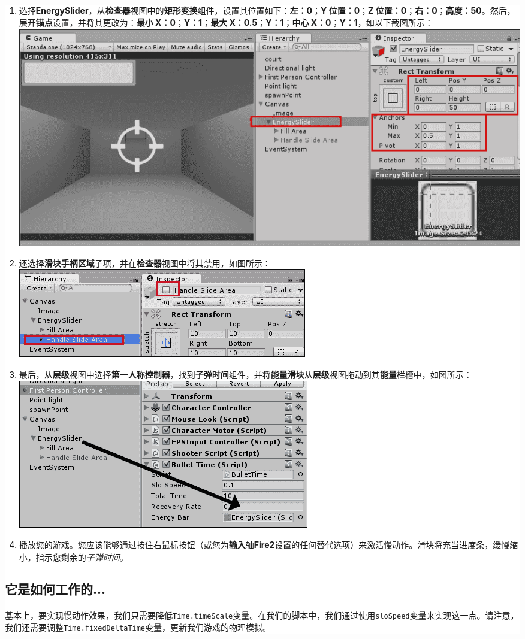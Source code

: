 1.  选择**EnergySlider**，从**检查器**视图中的**矩形变换**组件，设置其位置如下：**左：0**；**Y 位置：0**；**Z 位置：0**；**右：0**；**高度：50**。然后，展开**锚点**设置，并将其更改为：**最小 X：0**；**Y：1**；**最大 X：0.5**；**Y：1**；**中心 X：0**；**Y：1**，如以下截图所示：![如何做到这一点...](img/1362OT_11_05.jpg)

1.  还选择**滑块手柄区域**子项，并在**检查器**视图中将其禁用，如图所示：![如何操作...](img/1362OT_11_06.jpg)

1.  最后，从**层级**视图中选择**第一人称控制器**，找到**子弹时间**组件，并将**能量滑块**从**层级**视图拖动到其**能量栏**槽中，如图所示：![如何操作...](img/1362OT_11_07.jpg)

1.  播放您的游戏。您应该能够通过按住右鼠标按钮（或您为**输入**轴**Fire2**设置的任何替代选项）来激活慢动作。滑块将充当进度条，缓慢缩小，指示您剩余的*子弹时间*。

## 它是如何工作的...

基本上，要实现慢动作效果，我们只需要降低`Time.timeScale`变量。在我们的脚本中，我们通过使用`sloSpeed`变量来实现这一点。请注意，我们还需要调整`Time.fixedDeltaTime`变量，更新我们游戏的物理模拟。
